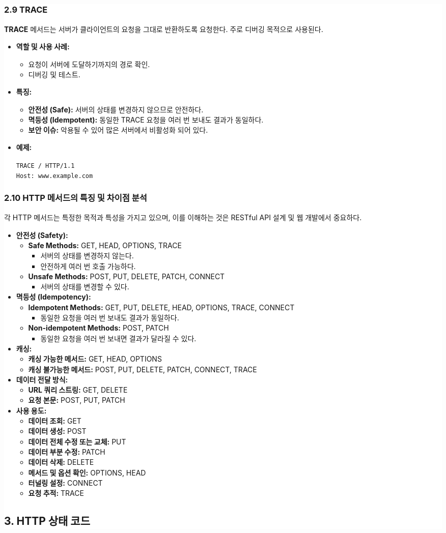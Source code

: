 
### 2.9 TRACE

**TRACE** 메서드는 서버가 클라이언트의 요청을 그대로 반환하도록 요청한다. 주로 디버깅 목적으로 사용된다.

- **역할 및 사용 사례:**
    - 요청이 서버에 도달하기까지의 경로 확인.
    - 디버깅 및 테스트.
- **특징:**
    - **안전성 (Safe):** 서버의 상태를 변경하지 않으므로 안전하다.
    - **멱등성 (Idempotent):** 동일한 TRACE 요청을 여러 번 보내도 결과가 동일하다.
    - **보안 이슈:** 악용될 수 있어 많은 서버에서 비활성화 되어 있다.
- **예제:**
    
    ```
    TRACE / HTTP/1.1
    Host: www.example.com
    ```
    

### 2.10 HTTP 메서드의 특징 및 차이점 분석

각 HTTP 메서드는 특정한 목적과 특성을 가지고 있으며, 이를 이해하는 것은 RESTful API 설계 및 웹 개발에서 중요하다.

- **안전성 (Safety):**
    - **Safe Methods:** GET, HEAD, OPTIONS, TRACE
        - 서버의 상태를 변경하지 않는다.
        - 안전하게 여러 번 호출 가능하다.
    - **Unsafe Methods:** POST, PUT, DELETE, PATCH, CONNECT
        - 서버의 상태를 변경할 수 있다.
- **멱등성 (Idempotency):**
    - **Idempotent Methods:** GET, PUT, DELETE, HEAD, OPTIONS, TRACE, CONNECT
        - 동일한 요청을 여러 번 보내도 결과가 동일하다.
    - **Non-idempotent Methods:** POST, PATCH
        - 동일한 요청을 여러 번 보내면 결과가 달라질 수 있다.
- **캐싱:**
    - **캐싱 가능한 메서드:** GET, HEAD, OPTIONS
    - **캐싱 불가능한 메서드:** POST, PUT, DELETE, PATCH, CONNECT, TRACE
- **데이터 전달 방식:**
    - **URL 쿼리 스트링:** GET, DELETE
    - **요청 본문:** POST, PUT, PATCH
- **사용 용도:**
    - **데이터 조회:** GET
    - **데이터 생성:** POST
    - **데이터 전체 수정 또는 교체:** PUT
    - **데이터 부분 수정:** PATCH
    - **데이터 삭제:** DELETE
    - **메서드 및 옵션 확인:** OPTIONS, HEAD
    - **터널링 설정:** CONNECT
    - **요청 추적:** TRACE

## 3. HTTP 상태 코드
